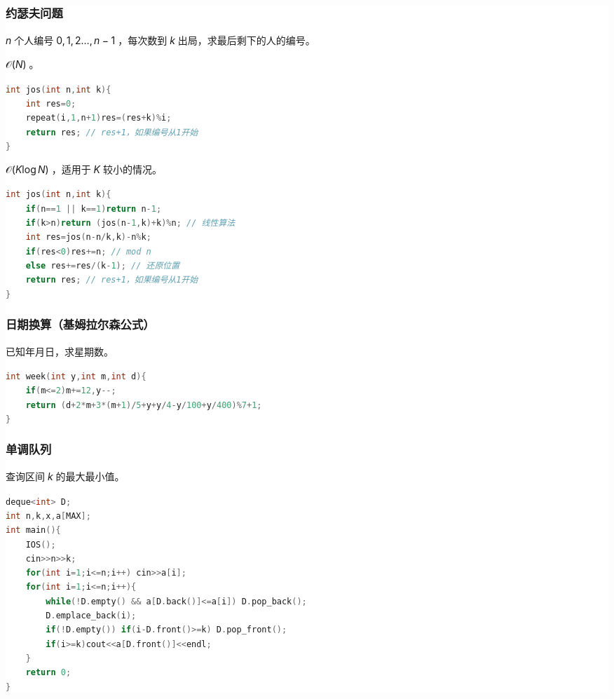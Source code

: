 ### 约瑟夫问题

$n$ 个人编号 $0,1,2…,n-1$ ，每次数到 $k$ 出局，求最后剩下的人的编号。

$\mathcal O(N)$ 。

```c++
int jos(int n,int k){
    int res=0;
    repeat(i,1,n+1)res=(res+k)%i;
    return res; // res+1，如果编号从1开始
}
```

$\mathcal O(K\log N)$ ，适用于 $K$ 较小的情况。

```c++
int jos(int n,int k){
    if(n==1 || k==1)return n-1;
    if(k>n)return (jos(n-1,k)+k)%n; // 线性算法
    int res=jos(n-n/k,k)-n%k;
    if(res<0)res+=n; // mod n
    else res+=res/(k-1); // 还原位置
    return res; // res+1，如果编号从1开始
}
```

### 日期换算（基姆拉尔森公式）

已知年月日，求星期数。

```c++
int week(int y,int m,int d){
    if(m<=2)m+=12,y--;
    return (d+2*m+3*(m+1)/5+y+y/4-y/100+y/400)%7+1;
}
```

### 单调队列

查询区间 $k$ 的最大最小值。

```c++
deque<int> D;
int n,k,x,a[MAX];
int main(){
    IOS();
    cin>>n>>k;
    for(int i=1;i<=n;i++) cin>>a[i];
    for(int i=1;i<=n;i++){
        while(!D.empty() && a[D.back()]<=a[i]) D.pop_back();
        D.emplace_back(i);
        if(!D.empty()) if(i-D.front()>=k) D.pop_front();
        if(i>=k)cout<<a[D.front()]<<endl;
    }
    return 0;
}
```
